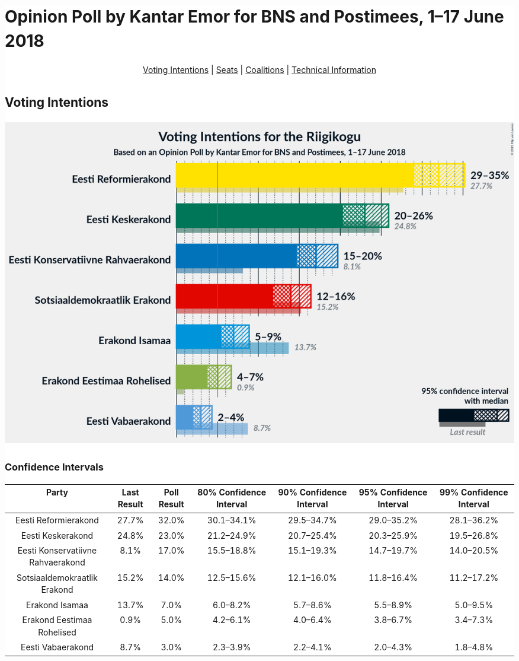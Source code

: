 # Opinion Poll by Kantar Emor for BNS and Postimees, 1–17 June 2018

<p align="center"><a href="#voting-intentions">Voting Intentions</a> | <a href="#seats">Seats</a> | <a href="#coalitions">Coalitions</a> | <a href="#technical-information">Technical Information</a></p>

## Voting Intentions

![Graph with voting intentions not yet produced](2018-06-17-KantarEmor.png "Voting Intentions")

### Confidence Intervals

| Party | Last Result | Poll Result | 80% Confidence Interval | 90% Confidence Interval | 95% Confidence Interval | 99% Confidence Interval |
|:-----:|:-----------:|:-----------:|:-----------------------:|:-----------------------:|:-----------------------:|:-----------------------:|
| Eesti Reformierakond | 27.7% | 32.0% | 30.1–34.1% |29.5–34.7% |29.0–35.2% |28.1–36.2% |
| Eesti Keskerakond | 24.8% | 23.0% | 21.2–24.9% |20.7–25.4% |20.3–25.9% |19.5–26.8% |
| Eesti Konservatiivne Rahvaerakond | 8.1% | 17.0% | 15.5–18.8% |15.1–19.3% |14.7–19.7% |14.0–20.5% |
| Sotsiaaldemokraatlik Erakond | 15.2% | 14.0% | 12.5–15.6% |12.1–16.0% |11.8–16.4% |11.2–17.2% |
| Erakond Isamaa | 13.7% | 7.0% | 6.0–8.2% |5.7–8.6% |5.5–8.9% |5.0–9.5% |
| Erakond Eestimaa Rohelised | 0.9% | 5.0% | 4.2–6.1% |4.0–6.4% |3.8–6.7% |3.4–7.3% |
| Eesti Vabaerakond | 8.7% | 3.0% | 2.3–3.9% |2.2–4.1% |2.0–4.3% |1.8–4.8% |
